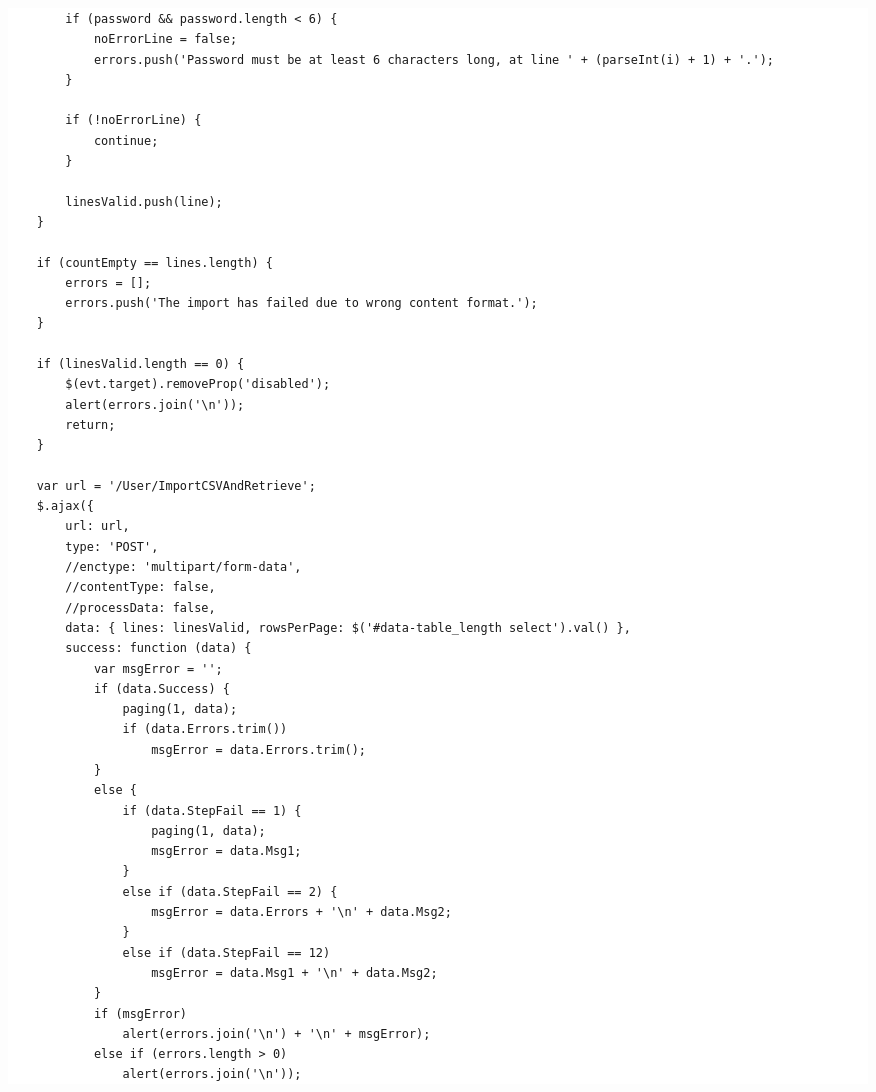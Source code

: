            if (password && password.length < 6) {
                noErrorLine = false;
                errors.push('Password must be at least 6 characters long, at line ' + (parseInt(i) + 1) + '.');
            }

            if (!noErrorLine) {
                continue;
            }

            linesValid.push(line);
        }

        if (countEmpty == lines.length) {
            errors = [];
            errors.push('The import has failed due to wrong content format.');
        }

        if (linesValid.length == 0) {
            $(evt.target).removeProp('disabled');
            alert(errors.join('\n'));
            return;
        }

        var url = '/User/ImportCSVAndRetrieve';
        $.ajax({
            url: url,
            type: 'POST',
            //enctype: 'multipart/form-data',
            //contentType: false,
            //processData: false,
            data: { lines: linesValid, rowsPerPage: $('#data-table_length select').val() },
            success: function (data) {
                var msgError = '';
                if (data.Success) {
                    paging(1, data);
                    if (data.Errors.trim())
                        msgError = data.Errors.trim();
                }
                else {
                    if (data.StepFail == 1) {
                        paging(1, data);
                        msgError = data.Msg1;
                    }
                    else if (data.StepFail == 2) {
                        msgError = data.Errors + '\n' + data.Msg2;
                    }
                    else if (data.StepFail == 12)
                        msgError = data.Msg1 + '\n' + data.Msg2;
                }
                if (msgError)
                    alert(errors.join('\n') + '\n' + msgError);
                else if (errors.length > 0)
                    alert(errors.join('\n'));
